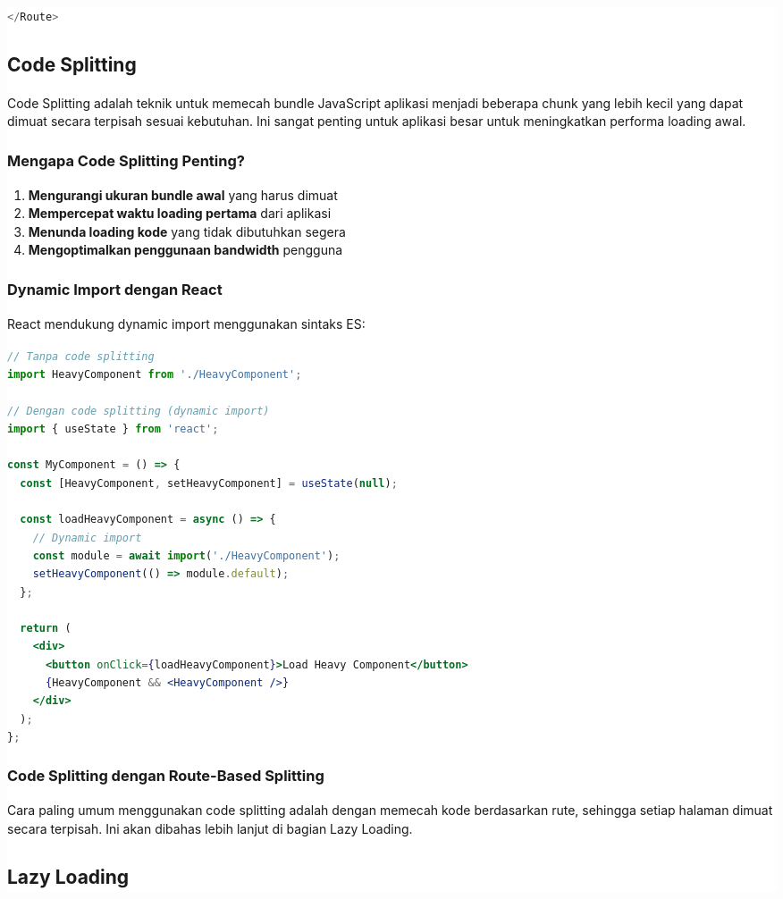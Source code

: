 ```jsx
</Route>
```

## Code Splitting

Code Splitting adalah teknik untuk memecah bundle JavaScript aplikasi menjadi beberapa chunk yang lebih kecil yang dapat dimuat secara terpisah sesuai kebutuhan. Ini sangat penting untuk aplikasi besar untuk meningkatkan performa loading awal.

### Mengapa Code Splitting Penting?

1. **Mengurangi ukuran bundle awal** yang harus dimuat
2. **Mempercepat waktu loading pertama** dari aplikasi
3. **Menunda loading kode** yang tidak dibutuhkan segera
4. **Mengoptimalkan penggunaan bandwidth** pengguna

### Dynamic Import dengan React

React mendukung dynamic import menggunakan sintaks ES:

```jsx
// Tanpa code splitting
import HeavyComponent from './HeavyComponent';

// Dengan code splitting (dynamic import)
import { useState } from 'react';

const MyComponent = () => {
  const [HeavyComponent, setHeavyComponent] = useState(null);
  
  const loadHeavyComponent = async () => {
    // Dynamic import
    const module = await import('./HeavyComponent');
    setHeavyComponent(() => module.default);
  };
  
  return (
    <div>
      <button onClick={loadHeavyComponent}>Load Heavy Component</button>
      {HeavyComponent && <HeavyComponent />}
    </div>
  );
};
```

### Code Splitting dengan Route-Based Splitting

Cara paling umum menggunakan code splitting adalah dengan memecah kode berdasarkan rute, sehingga setiap halaman dimuat secara terpisah. Ini akan dibahas lebih lanjut di bagian Lazy Loading.

## Lazy Loading

